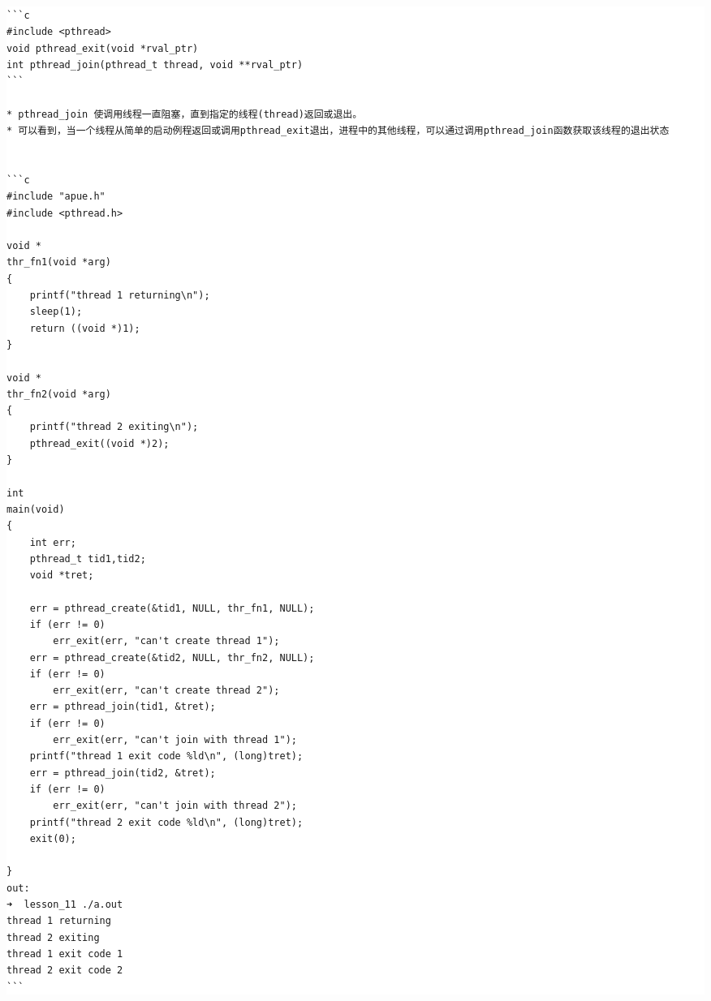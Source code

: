     ```c
    #include <pthread>
    void pthread_exit(void *rval_ptr)    
    int pthread_join(pthread_t thread, void **rval_ptr) 
    ```

    * pthread_join 使调用线程一直阻塞，直到指定的线程(thread)返回或退出。
    * 可以看到，当一个线程从简单的启动例程返回或调用pthread_exit退出，进程中的其他线程，可以通过调用pthread_join函数获取该线程的退出状态


    ```c
    #include "apue.h"
    #include <pthread.h>

    void *
    thr_fn1(void *arg)
    {
        printf("thread 1 returning\n");
        sleep(1);
        return ((void *)1);
    }

    void *
    thr_fn2(void *arg)
    {
        printf("thread 2 exiting\n");
        pthread_exit((void *)2);
    }

    int 
    main(void)
    {
        int err;
        pthread_t tid1,tid2;
        void *tret;

        err = pthread_create(&tid1, NULL, thr_fn1, NULL);
        if (err != 0)
            err_exit(err, "can't create thread 1");
        err = pthread_create(&tid2, NULL, thr_fn2, NULL);
        if (err != 0)
            err_exit(err, "can't create thread 2");
        err = pthread_join(tid1, &tret);
        if (err != 0)
            err_exit(err, "can't join with thread 1");
        printf("thread 1 exit code %ld\n", (long)tret);
        err = pthread_join(tid2, &tret);
        if (err != 0)
            err_exit(err, "can't join with thread 2");
        printf("thread 2 exit code %ld\n", (long)tret);
        exit(0);

    }
    out:
    ➜  lesson_11 ./a.out
    thread 1 returning
    thread 2 exiting
    thread 1 exit code 1
    thread 2 exit code 2
    ```
    